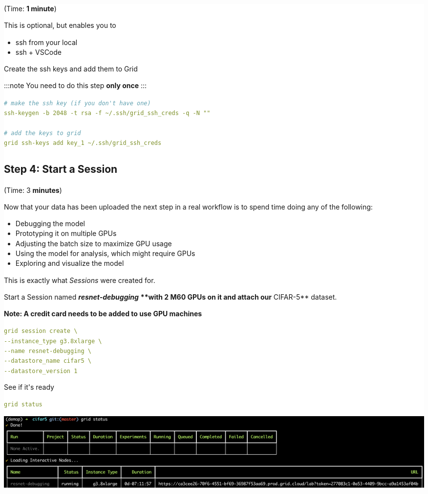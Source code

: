 \(Time: **1 minute**\)

This is optional, but enables you to

- ssh from your local
- ssh + VSCode

Create the ssh keys and add them to Grid

:::note
You need to do this step **only once**
:::

```yaml
# make the ssh key (if you don't have one)
ssh-keygen -b 2048 -t rsa -f ~/.ssh/grid_ssh_creds -q -N ""

# add the keys to grid
grid ssh-keys add key_1 ~/.ssh/grid_ssh_creds
```

## Step 4: Start a Session

\(Time: 3 **minutes**\)

Now that your data has been uploaded the next step in a real workflow is to spend time doing any of the following:

- Debugging the model
- Prototyping it on multiple GPUs
- Adjusting the batch size to maximize GPU usage
- Using the model for analysis, which might require GPUs
- Exploring and visualize the model

This is exactly what _Sessions_ were created for.

Start a Session named _**resnet-debugging**_ **\*\*with 2 M60 GPUs on it and attach our** CIFAR-5\*\* dataset.

**Note: A credit card needs to be added to use GPU machines**

```yaml
grid session create \
--instance_type g3.8xlarge \
--name resnet-debugging \
--datastore_name cifar5 \
--datastore_version 1
```

See if it's ready

```yaml
grid status
```

![](/images/examples/grid-status.png)
